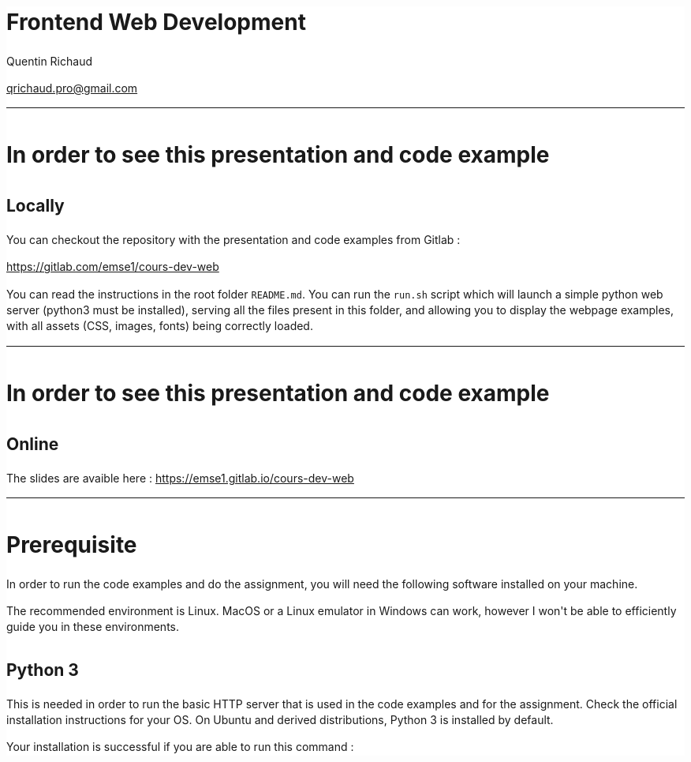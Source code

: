 # Frontend Web Development

Quentin Richaud

qrichaud.pro@gmail.com

---

# In order to see this presentation and code example

## Locally

You can checkout the repository with the presentation and code examples from Gitlab :

https://gitlab.com/emse1/cours-dev-web

You can read the instructions in the root folder `README.md`. You can 
run the `run.sh` script which will launch a simple python web server (python3 must be installed), serving
all the files present in this folder, and allowing you to display the webpage
examples, with all assets (CSS, images, fonts) being correctly loaded.

---

# In order to see this presentation and code example

## Online

The slides are avaible here : https://emse1.gitlab.io/cours-dev-web

---

# Prerequisite

In order to run the code examples and do the assignment, you will need the following software installed
on your machine.

The recommended environment is Linux. MacOS or a Linux emulator in Windows can work, however I won't 
be able to efficiently guide you in these environments.

## Python 3

This is needed in order to run the basic HTTP server that is used in the code examples and for 
the assignment. Check the official installation instructions for your OS. On Ubuntu and derived 
distributions, Python 3 is installed by default.

Your installation is successful if you are able to run this command : 
